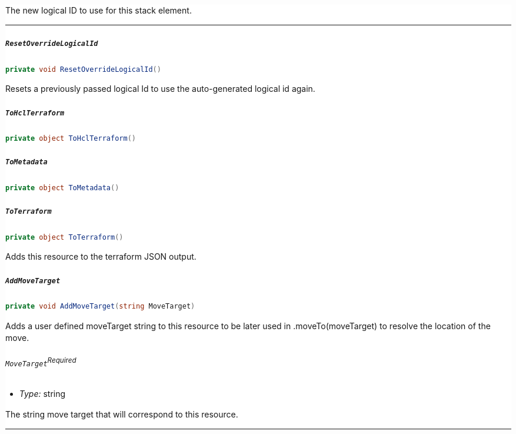 The new logical ID to use for this stack element.

---

##### `ResetOverrideLogicalId` <a name="ResetOverrideLogicalId" id="@cdktf/provider-cloudflare.zeroTrustAccessApplication.ZeroTrustAccessApplication.resetOverrideLogicalId"></a>

```csharp
private void ResetOverrideLogicalId()
```

Resets a previously passed logical Id to use the auto-generated logical id again.

##### `ToHclTerraform` <a name="ToHclTerraform" id="@cdktf/provider-cloudflare.zeroTrustAccessApplication.ZeroTrustAccessApplication.toHclTerraform"></a>

```csharp
private object ToHclTerraform()
```

##### `ToMetadata` <a name="ToMetadata" id="@cdktf/provider-cloudflare.zeroTrustAccessApplication.ZeroTrustAccessApplication.toMetadata"></a>

```csharp
private object ToMetadata()
```

##### `ToTerraform` <a name="ToTerraform" id="@cdktf/provider-cloudflare.zeroTrustAccessApplication.ZeroTrustAccessApplication.toTerraform"></a>

```csharp
private object ToTerraform()
```

Adds this resource to the terraform JSON output.

##### `AddMoveTarget` <a name="AddMoveTarget" id="@cdktf/provider-cloudflare.zeroTrustAccessApplication.ZeroTrustAccessApplication.addMoveTarget"></a>

```csharp
private void AddMoveTarget(string MoveTarget)
```

Adds a user defined moveTarget string to this resource to be later used in .moveTo(moveTarget) to resolve the location of the move.

###### `MoveTarget`<sup>Required</sup> <a name="MoveTarget" id="@cdktf/provider-cloudflare.zeroTrustAccessApplication.ZeroTrustAccessApplication.addMoveTarget.parameter.moveTarget"></a>

- *Type:* string

The string move target that will correspond to this resource.

---